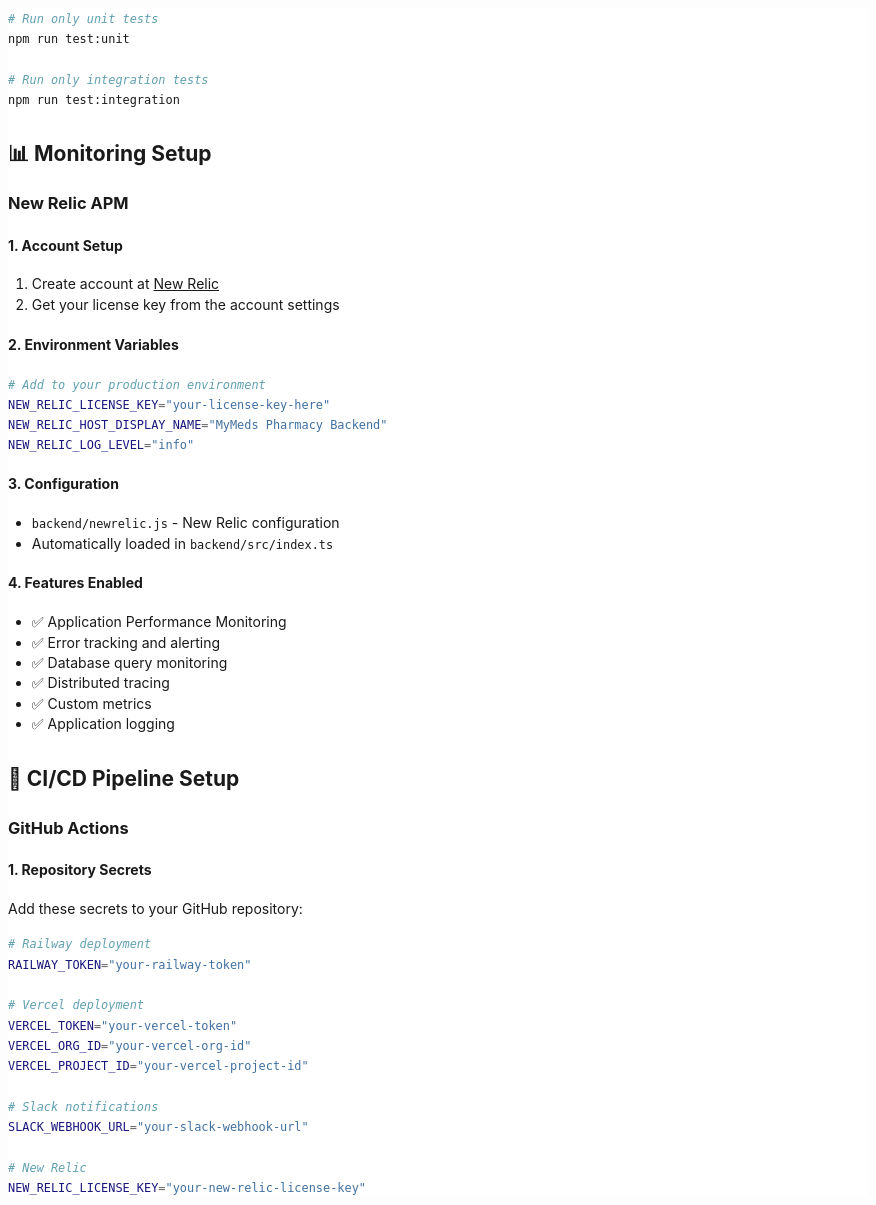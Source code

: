 ```bash
# Run only unit tests
npm run test:unit

# Run only integration tests
npm run test:integration
```

## 📊 Monitoring Setup

### New Relic APM

#### 1. Account Setup
1. Create account at [New Relic](https://newrelic.com)
2. Get your license key from the account settings

#### 2. Environment Variables
```bash
# Add to your production environment
NEW_RELIC_LICENSE_KEY="your-license-key-here"
NEW_RELIC_HOST_DISPLAY_NAME="MyMeds Pharmacy Backend"
NEW_RELIC_LOG_LEVEL="info"
```

#### 3. Configuration
- `backend/newrelic.js` - New Relic configuration
- Automatically loaded in `backend/src/index.ts`

#### 4. Features Enabled
- ✅ Application Performance Monitoring
- ✅ Error tracking and alerting
- ✅ Database query monitoring
- ✅ Distributed tracing
- ✅ Custom metrics
- ✅ Application logging

## 🚀 CI/CD Pipeline Setup

### GitHub Actions

#### 1. Repository Secrets
Add these secrets to your GitHub repository:

```bash
# Railway deployment
RAILWAY_TOKEN="your-railway-token"

# Vercel deployment
VERCEL_TOKEN="your-vercel-token"
VERCEL_ORG_ID="your-vercel-org-id"
VERCEL_PROJECT_ID="your-vercel-project-id"

# Slack notifications
SLACK_WEBHOOK_URL="your-slack-webhook-url"

# New Relic
NEW_RELIC_LICENSE_KEY="your-new-relic-license-key"
```
